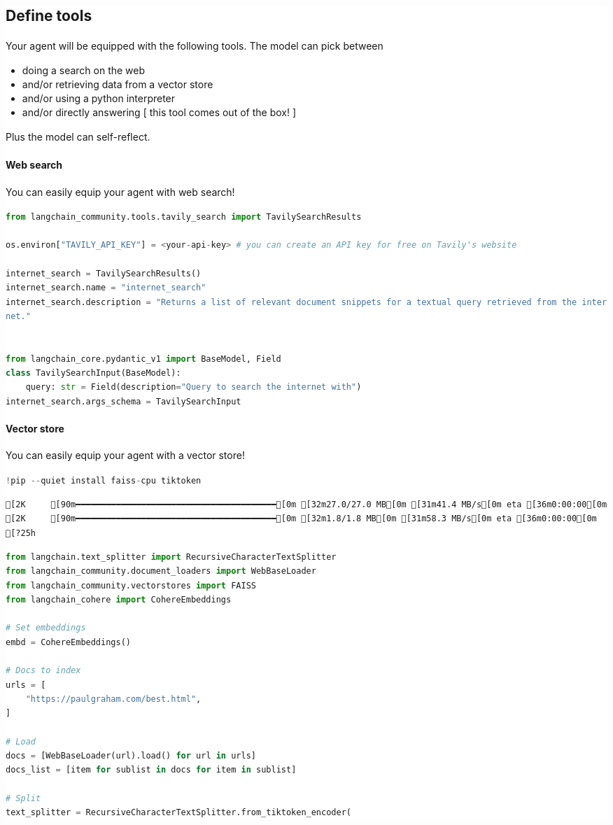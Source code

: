 ## Define tools

Your agent will be equipped with the following tools. The model can pick between

- doing a search on the web
- and/or retrieving data from a vector store
- and/or using a python interpreter
- and/or directly answering [ this tool comes out of the box! ]

Plus the model can self-reflect.

#### Web search
You can easily equip your agent with web search!


```python
from langchain_community.tools.tavily_search import TavilySearchResults

os.environ["TAVILY_API_KEY"] = <your-api-key> # you can create an API key for free on Tavily's website

internet_search = TavilySearchResults()
internet_search.name = "internet_search"
internet_search.description = "Returns a list of relevant document snippets for a textual query retrieved from the internet."


from langchain_core.pydantic_v1 import BaseModel, Field
class TavilySearchInput(BaseModel):
    query: str = Field(description="Query to search the internet with")
internet_search.args_schema = TavilySearchInput
```

#### Vector store
You can easily equip your agent with a vector store!


```python
!pip --quiet install faiss-cpu tiktoken
```

    [2K     [90m━━━━━━━━━━━━━━━━━━━━━━━━━━━━━━━━━━━━━━━━[0m [32m27.0/27.0 MB[0m [31m41.4 MB/s[0m eta [36m0:00:00[0m
    [2K     [90m━━━━━━━━━━━━━━━━━━━━━━━━━━━━━━━━━━━━━━━━[0m [32m1.8/1.8 MB[0m [31m58.3 MB/s[0m eta [36m0:00:00[0m
    [?25h


```python
from langchain.text_splitter import RecursiveCharacterTextSplitter
from langchain_community.document_loaders import WebBaseLoader
from langchain_community.vectorstores import FAISS
from langchain_cohere import CohereEmbeddings

# Set embeddings
embd = CohereEmbeddings()

# Docs to index
urls = [
    "https://paulgraham.com/best.html",
]

# Load
docs = [WebBaseLoader(url).load() for url in urls]
docs_list = [item for sublist in docs for item in sublist]

# Split
text_splitter = RecursiveCharacterTextSplitter.from_tiktoken_encoder(
```